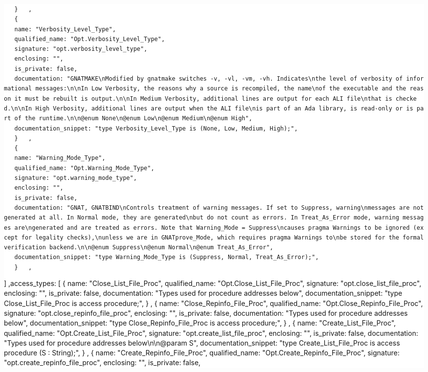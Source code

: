        }   ,
       {
       name: "Verbosity_Level_Type",
       qualified_name: "Opt.Verbosity_Level_Type",
       signature: "opt.verbosity_level_type",
       enclosing: "",
       is_private: false,
       documentation: "GNATMAKE\nModified by gnatmake switches -v, -vl, -vm, -vh. Indicates\nthe level of verbosity of informational messages:\n\nIn Low Verbosity, the reasons why a source is recompiled, the name\nof the executable and the reason it must be rebuilt is output.\n\nIn Medium Verbosity, additional lines are output for each ALI file\nthat is checked.\n\nIn High Verbosity, additional lines are output when the ALI file\nis part of an Ada library, is read-only or is part of the runtime.\n\n@enum None\n@enum Low\n@enum Medium\n@enum High",
       documentation_snippet: "type Verbosity_Level_Type is (None, Low, Medium, High);",
       }   ,
       {
       name: "Warning_Mode_Type",
       qualified_name: "Opt.Warning_Mode_Type",
       signature: "opt.warning_mode_type",
       enclosing: "",
       is_private: false,
       documentation: "GNAT, GNATBIND\nControls treatment of warning messages. If set to Suppress, warning\nmessages are not generated at all. In Normal mode, they are generated\nbut do not count as errors. In Treat_As_Error mode, warning messages are\ngenerated and are treated as errors. Note that Warning_Mode = Suppress\ncauses pragma Warnings to be ignored (except for legality checks),\nunless we are in GNATprove_Mode, which requires pragma Warnings to\nbe stored for the formal verification backend.\n\n@enum Suppress\n@enum Normal\n@enum Treat_As_Error",
       documentation_snippet: "type Warning_Mode_Type is (Suppress, Normal, Treat_As_Error);",
       }   ,
   ]
,access_types:    [
       {
       name: "Close_List_File_Proc",
       qualified_name: "Opt.Close_List_File_Proc",
       signature: "opt.close_list_file_proc",
       enclosing: "",
       is_private: false,
       documentation: "Types used for procedure addresses below",
       documentation_snippet: "type Close_List_File_Proc  is access procedure;",
       }   ,
       {
       name: "Close_Repinfo_File_Proc",
       qualified_name: "Opt.Close_Repinfo_File_Proc",
       signature: "opt.close_repinfo_file_proc",
       enclosing: "",
       is_private: false,
       documentation: "Types used for procedure addresses below",
       documentation_snippet: "type Close_Repinfo_File_Proc  is access procedure;",
       }   ,
       {
       name: "Create_List_File_Proc",
       qualified_name: "Opt.Create_List_File_Proc",
       signature: "opt.create_list_file_proc",
       enclosing: "",
       is_private: false,
       documentation: "Types used for procedure addresses below\n\n@param S",
       documentation_snippet: "type Create_List_File_Proc is access procedure (S : String);",
       }   ,
       {
       name: "Create_Repinfo_File_Proc",
       qualified_name: "Opt.Create_Repinfo_File_Proc",
       signature: "opt.create_repinfo_file_proc",
       enclosing: "",
       is_private: false,